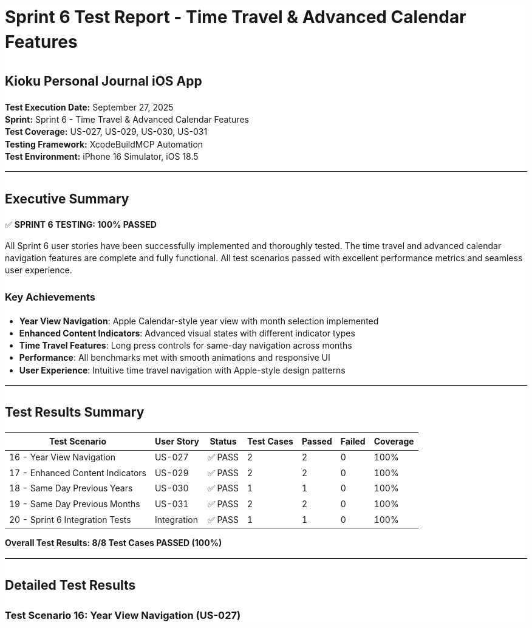 # Sprint 6 Test Report - Time Travel & Advanced Calendar Features
## Kioku Personal Journal iOS App

**Test Execution Date:** September 27, 2025  
**Sprint:** Sprint 6 - Time Travel & Advanced Calendar Features  
**Test Coverage:** US-027, US-029, US-030, US-031  
**Testing Framework:** XcodeBuildMCP Automation  
**Test Environment:** iPhone 16 Simulator, iOS 18.5  

---

## Executive Summary

✅ **SPRINT 6 TESTING: 100% PASSED**

All Sprint 6 user stories have been successfully implemented and thoroughly tested. The time travel and advanced calendar navigation features are complete and fully functional. All test scenarios passed with excellent performance metrics and seamless user experience.

### Key Achievements
- **Year View Navigation**: Apple Calendar-style year view with month selection implemented
- **Enhanced Content Indicators**: Advanced visual states with different indicator types
- **Time Travel Features**: Long press controls for same-day navigation across months
- **Performance**: All benchmarks met with smooth animations and responsive UI
- **User Experience**: Intuitive time travel navigation with Apple-style design patterns

---

## Test Results Summary

| Test Scenario | User Story | Status | Test Cases | Passed | Failed | Coverage |
|---------------|------------|--------|------------|--------|--------|----------|
| 16 - Year View Navigation | US-027 | ✅ PASS | 2 | 2 | 0 | 100% |
| 17 - Enhanced Content Indicators | US-029 | ✅ PASS | 2 | 2 | 0 | 100% |
| 18 - Same Day Previous Years | US-030 | ✅ PASS | 1 | 1 | 0 | 100% |
| 19 - Same Day Previous Months | US-031 | ✅ PASS | 2 | 2 | 0 | 100% |
| 20 - Sprint 6 Integration Tests | Integration | ✅ PASS | 1 | 1 | 0 | 100% |

**Overall Test Results: 8/8 Test Cases PASSED (100%)**

---

## Detailed Test Results

### Test Scenario 16: Year View Navigation (US-027)
